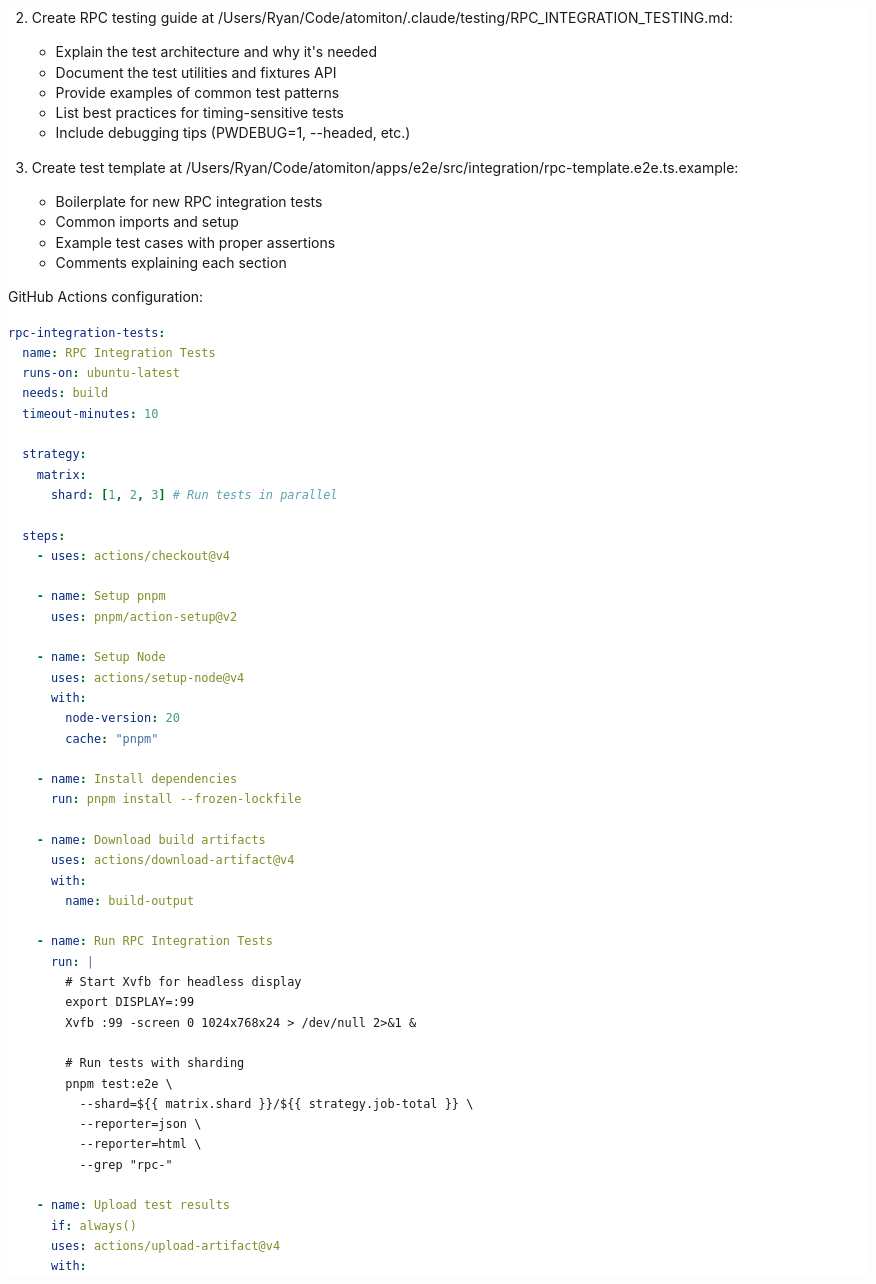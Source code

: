 2. Create RPC testing guide at
   /Users/Ryan/Code/atomiton/.claude/testing/RPC_INTEGRATION_TESTING.md:
   - Explain the test architecture and why it's needed
   - Document the test utilities and fixtures API
   - Provide examples of common test patterns
   - List best practices for timing-sensitive tests
   - Include debugging tips (PWDEBUG=1, --headed, etc.)

3. Create test template at
   /Users/Ryan/Code/atomiton/apps/e2e/src/integration/rpc-template.e2e.ts.example:
   - Boilerplate for new RPC integration tests
   - Common imports and setup
   - Example test cases with proper assertions
   - Comments explaining each section

GitHub Actions configuration:

```yaml
rpc-integration-tests:
  name: RPC Integration Tests
  runs-on: ubuntu-latest
  needs: build
  timeout-minutes: 10

  strategy:
    matrix:
      shard: [1, 2, 3] # Run tests in parallel

  steps:
    - uses: actions/checkout@v4

    - name: Setup pnpm
      uses: pnpm/action-setup@v2

    - name: Setup Node
      uses: actions/setup-node@v4
      with:
        node-version: 20
        cache: "pnpm"

    - name: Install dependencies
      run: pnpm install --frozen-lockfile

    - name: Download build artifacts
      uses: actions/download-artifact@v4
      with:
        name: build-output

    - name: Run RPC Integration Tests
      run: |
        # Start Xvfb for headless display
        export DISPLAY=:99
        Xvfb :99 -screen 0 1024x768x24 > /dev/null 2>&1 &

        # Run tests with sharding
        pnpm test:e2e \
          --shard=${{ matrix.shard }}/${{ strategy.job-total }} \
          --reporter=json \
          --reporter=html \
          --grep "rpc-"

    - name: Upload test results
      if: always()
      uses: actions/upload-artifact@v4
      with:
```